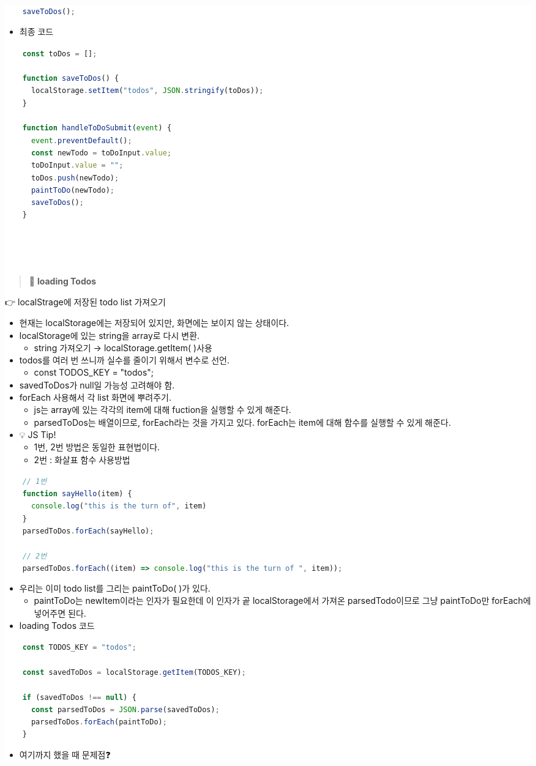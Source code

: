 ```js
    saveToDos();
```
- 최종 코드
```js
    const toDos = [];

    function saveToDos() {
      localStorage.setItem("todos", JSON.stringify(toDos));
    }

    function handleToDoSubmit(event) {
      event.preventDefault();
      const newTodo = toDoInput.value;    
      toDoInput.value = "";
      toDos.push(newTodo);
      paintToDo(newTodo);
      saveToDos();
    }
```

<br/>    
<br/>
<br/>

> 🌱 **loading Todos**  

👉 localStrage에 저장된 todo list 가져오기
- 현재는 localStorage에는 저장되어 있지만, 화면에는 보이지 않는 상태이다.
- localStorage에 있는 string을 array로 다시 변환.
  - string 가져오기 → localStorage.getItem( )사용
- todos를 여러 번 쓰니까 실수를 줄이기 위해서 변수로 선언.
  - const TODOS_KEY = "todos";
-  savedToDos가 null일 가능성 고려해야 함.
- forEach 사용해서 각 list 화면에 뿌려주기.
  - js는 array에 있는 각각의 item에 대해 fuction을 실행할 수 있게 해준다.
  - parsedToDos는 배열이므로, forEach라는 것을 가지고 있다. 
    forEach는 item에 대해 함수를 실행할 수 있게 해준다.
- 💡 JS Tip!
  - 1번, 2번 방법은 동일한 표현법이다.
  - 2번 : 화살표 함수 사용방법
```js
    // 1번
    function sayHello(item) {
      console.log("this is the turn of", item)
    }
    parsedToDos.forEach(sayHello);

    // 2번
    parsedToDos.forEach((item) => console.log("this is the turn of ", item));
```
- 우리는 이미 todo list를 그리는 paintToDo( )가 있다.
  - paintToDo는 newItem이라는 인자가 필요한데 이 인자가 곹 localStorage에서 가져온 parsedTodo이므로 그냥 paintToDo만 forEach에 넣어주면 된다.
- loading Todos 코드
```js
    const TODOS_KEY = "todos";

    const savedToDos = localStorage.getItem(TODOS_KEY);
  
    if (savedToDos !== null) {
      const parsedToDos = JSON.parse(savedToDos);
      parsedToDos.forEach(paintToDo);
    }
```
- 여기까지 했을 때 문제점❓